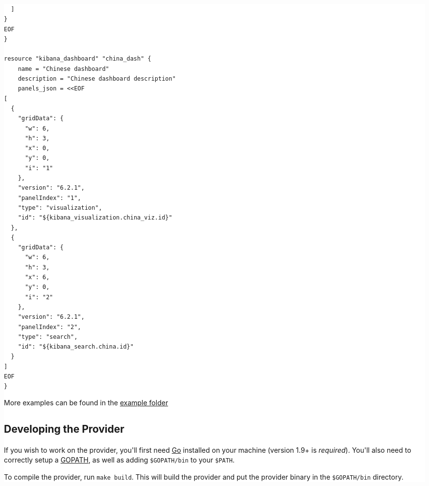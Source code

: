 ```hcl
  ]
}
EOF
}

resource "kibana_dashboard" "china_dash" {
	name = "Chinese dashboard"
	description = "Chinese dashboard description"
	panels_json = <<EOF
[
  {
    "gridData": {
      "w": 6,
      "h": 3,
      "x": 0,
      "y": 0,
      "i": "1"
    },
	"version": "6.2.1",
    "panelIndex": "1",
    "type": "visualization",
    "id": "${kibana_visualization.china_viz.id}"
  },
  {
    "gridData": {
      "w": 6,
      "h": 3,
      "x": 6,
      "y": 0,
      "i": "2"
    },
	"version": "6.2.1",
    "panelIndex": "2",
    "type": "search",
    "id": "${kibana_search.china.id}"
  }
]
EOF
}
```

More examples can be found in the [example folder](examples)

Developing the Provider
---------------------------

If you wish to work on the provider, you'll first need [Go](http://www.golang.org) installed on your machine (version 1.9+ is *required*). You'll also need to correctly setup a [GOPATH](http://golang.org/doc/code.html#GOPATH), as well as adding `$GOPATH/bin` to your `$PATH`.

To compile the provider, run `make build`. This will build the provider and put the provider binary in the `$GOPATH/bin` directory.
